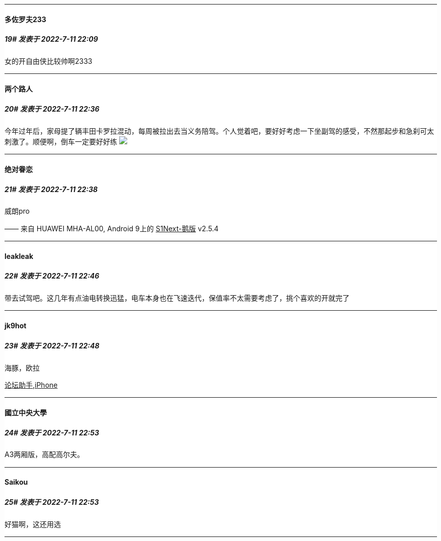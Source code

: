 *****

####  多佐罗夫233  
##### 19#       发表于 2022-7-11 22:09

女的开自由侠比较帅啊2333

*****

####  两个路人  
##### 20#       发表于 2022-7-11 22:36

今年过年后，家母提了辆丰田卡罗拉混动，每周被拉出去当义务陪驾。个人觉着吧，要好好考虑一下坐副驾的感受，不然那起步和急刹可太刺激了。顺便啊，倒车一定要好好练 <img src="https://static.saraba1st.com/image/smiley/face2017/009.gif" referrerpolicy="no-referrer">

*****

####  绝对眷恋  
##### 21#       发表于 2022-7-11 22:38

威朗pro

—— 来自 HUAWEI MHA-AL00, Android 9上的 [S1Next-鹅版](https://github.com/ykrank/S1-Next/releases) v2.5.4

*****

####  leakleak  
##### 22#       发表于 2022-7-11 22:46

带去试驾吧。这几年有点油电转换迅猛，电车本身也在飞速迭代，保值率不太需要考虑了，挑个喜欢的开就完了

*****

####  jk9hot  
##### 23#       发表于 2022-7-11 22:48

海豚，欧拉

[论坛助手,iPhone](https://bbs.saraba1st.com/2b/forum.php?mod=viewthread&amp;tid=2029836)

*****

####  國立中央大學  
##### 24#       发表于 2022-7-11 22:53

A3两厢版，高配高尔夫。

*****

####  Saikou  
##### 25#       发表于 2022-7-11 22:53

好猫啊，这还用选

*****
